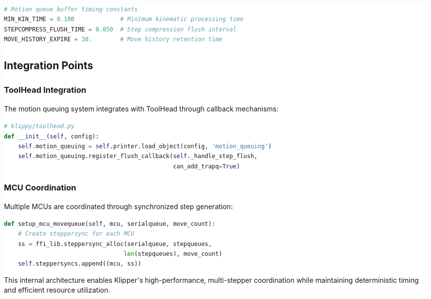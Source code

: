 ```python
# Motion queue buffer timing constants
MIN_KIN_TIME = 0.100             # Minimum kinematic processing time
STEPCOMPRESS_FLUSH_TIME = 0.050  # Step compression flush interval
MOVE_HISTORY_EXPIRE = 30.        # Move history retention time
```

## Integration Points

### ToolHead Integration

The motion queuing system integrates with ToolHead through callback mechanisms:

```python
# klippy/toolhead.py
def __init__(self, config):
    self.motion_queuing = self.printer.load_object(config, 'motion_queuing')
    self.motion_queuing.register_flush_callback(self._handle_step_flush,
                                                can_add_trapq=True)
```

### MCU Coordination

Multiple MCUs are coordinated through synchronized step generation:

```python
def setup_mcu_movequeue(self, mcu, serialqueue, move_count):
    # Create steppersync for each MCU
    ss = ffi_lib.steppersync_alloc(serialqueue, stepqueues, 
                                  len(stepqueues), move_count)
    self.steppersyncs.append((mcu, ss))
```

This internal architecture enables Klipper's high-performance, multi-stepper coordination while maintaining deterministic timing and efficient resource utilization.